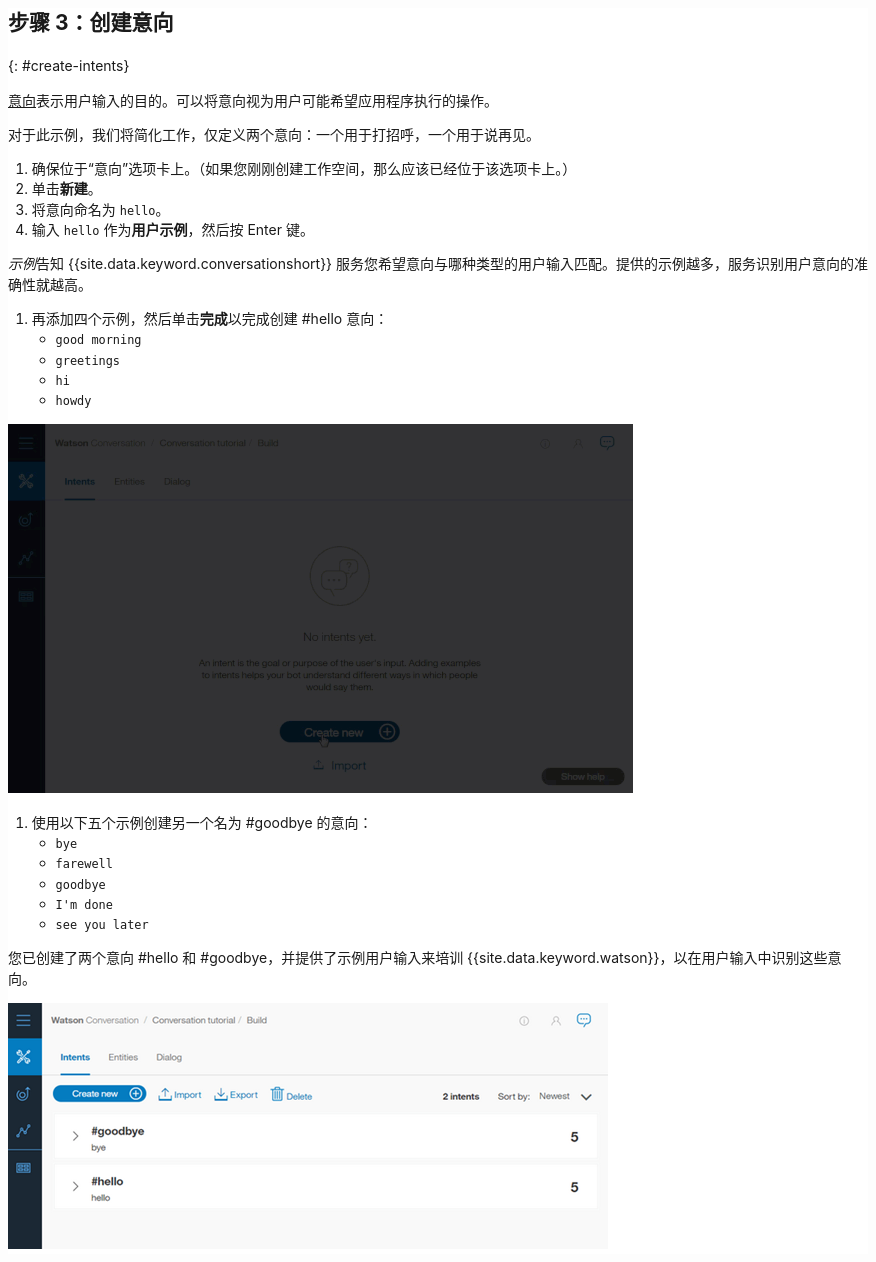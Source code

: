 ## 步骤 3：创建意向
{: #create-intents}

[意向](intents.html)表示用户输入的目的。可以将意向视为用户可能希望应用程序执行的操作。

对于此示例，我们将简化工作，仅定义两个意向：一个用于打招呼，一个用于说再见。

1.  确保位于“意向”选项卡上。（如果您刚刚创建工作空间，那么应该已经位于该选项卡上。）
1.  单击**新建**。
1.  将意向命名为 `hello`。
1.  输入 `hello` 作为**用户示例**，然后按 Enter 键。

   *示例*告知 {{site.data.keyword.conversationshort}} 服务您希望意向与哪种类型的用户输入匹配。提供的示例越多，服务识别用户意向的准确性就越高。
1.  再添加四个示例，然后单击**完成**以完成创建 #hello 意向：
    - `good morning`
    - `greetings`
    - `hi`
    - `howdy`

   ![显示用户使用示例发声创建 #hello 意向的动画。](images/gs-add-intents-animated.gif)

1.  使用以下五个示例创建另一个名为 #goodbye 的意向：
    - `bye`
    - `farewell`
    - `goodbye`
    - `I'm done`
    - `see you later`

您已创建了两个意向 #hello 和 #goodbye，并提供了示例用户输入来培训 {{site.data.keyword.watson}}，以在用户输入中识别这些意向。

![显示列出 #goodbye 和 #hello 意向的“意向”页面](images/gs-add-intents-result.png)
